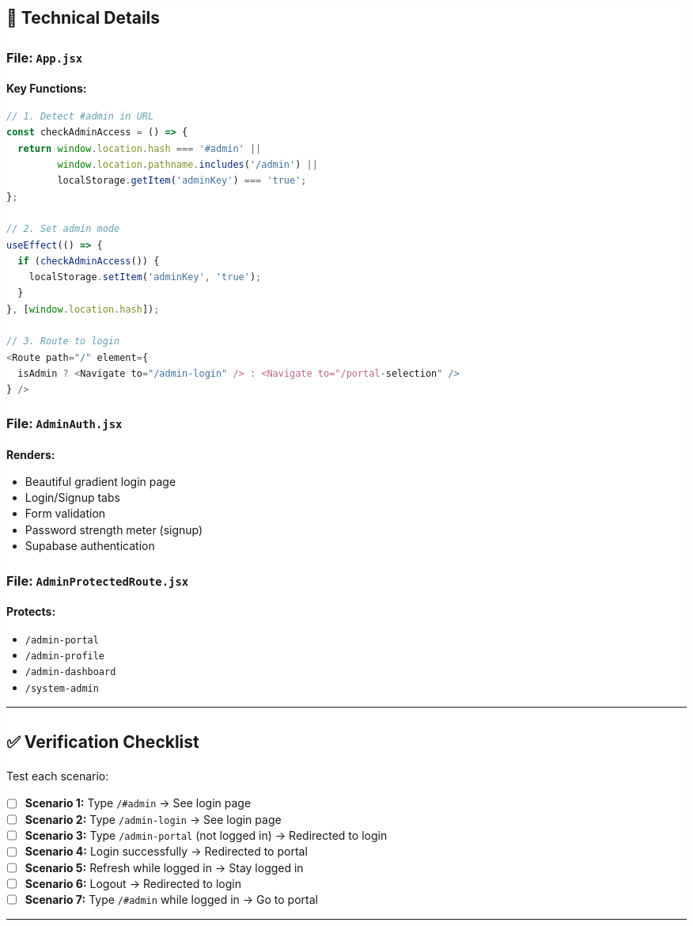 
## 🔧 Technical Details

### File: `App.jsx`

**Key Functions:**

```javascript
// 1. Detect #admin in URL
const checkAdminAccess = () => {
  return window.location.hash === '#admin' || 
         window.location.pathname.includes('/admin') ||
         localStorage.getItem('adminKey') === 'true';
};

// 2. Set admin mode
useEffect(() => {
  if (checkAdminAccess()) {
    localStorage.setItem('adminKey', 'true');
  }
}, [window.location.hash]);

// 3. Route to login
<Route path="/" element={
  isAdmin ? <Navigate to="/admin-login" /> : <Navigate to="/portal-selection" />
} />
```

### File: `AdminAuth.jsx`

**Renders:**
- Beautiful gradient login page
- Login/Signup tabs
- Form validation
- Password strength meter (signup)
- Supabase authentication

### File: `AdminProtectedRoute.jsx`

**Protects:**
- `/admin-portal`
- `/admin-profile`
- `/admin-dashboard`
- `/system-admin`

---

## ✅ Verification Checklist

Test each scenario:

- [ ] **Scenario 1:** Type `/#admin` → See login page
- [ ] **Scenario 2:** Type `/admin-login` → See login page
- [ ] **Scenario 3:** Type `/admin-portal` (not logged in) → Redirected to login
- [ ] **Scenario 4:** Login successfully → Redirected to portal
- [ ] **Scenario 5:** Refresh while logged in → Stay logged in
- [ ] **Scenario 6:** Logout → Redirected to login
- [ ] **Scenario 7:** Type `/#admin` while logged in → Go to portal

---